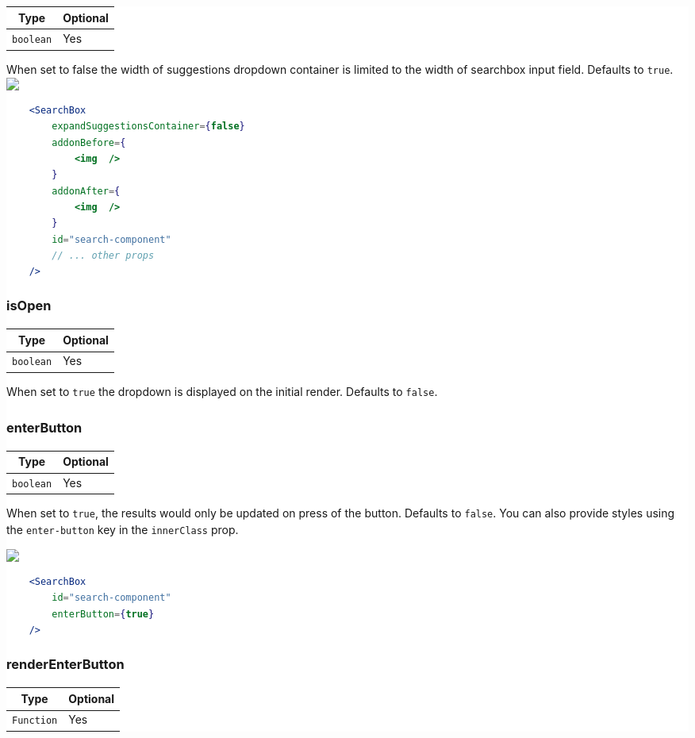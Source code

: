 | Type | Optional |
|------|----------|
|  `boolean` |   Yes   |

When set to false the width of suggestions dropdown container is limited to the width of searchbox input field. Defaults to `true`.
<img src="https://i.imgur.com/3ADhMSQ.png" style="margin:0 auto;display:block;"/>

```jsx
    <SearchBox
        expandSuggestionsContainer={false}
        addonBefore={
            <img  />
        }
        addonAfter={
            <img  />
        }
        id="search-component"
        // ... other props
    />
```

### isOpen

| Type | Optional |
|------|----------|
|  `boolean` |   Yes   |

When set to `true` the dropdown is displayed on the initial render. Defaults to `false`.

### enterButton

| Type | Optional |
|------|----------|
|  `boolean` |   Yes   |

When set to `true`, the results would only be updated on press of the  button. Defaults to `false`. You can also provide styles using the `enter-button` key in the `innerClass` prop.

<img src="https://i.imgur.com/8ZoA42b.png" style="margin:0 auto;display:block;"/>

```jsx
    <SearchBox            
        id="search-component"
        enterButton={true}
    />
```
### renderEnterButton

| Type | Optional |
|------|----------|
|  `Function` |   Yes   |
